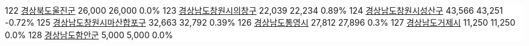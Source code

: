   <tr class="item">
    <td>122</td>
    <td><a href="/apt/경상북도울진군">경상북도울진군</a></td>
    <td>26,000</td>
    <td>26,000</td>
    <td>0.0%</td>
  </tr>

  <tr class="item">
    <td>123</td>
    <td><a href="/apt/경상남도창원시의창구">경상남도창원시의창구</a></td>
    <td>22,039</td>
    <td>22,234</td>
    <td>0.89%</td>
  </tr>

  <tr class="item">
    <td>124</td>
    <td><a href="/apt/경상남도창원시성산구">경상남도창원시성산구</a></td>
    <td>43,566</td>
    <td>43,251</td>
    <td>-0.72%</td>
  </tr>

  <tr class="item">
    <td>125</td>
    <td><a href="/apt/경상남도창원시마산합포구">경상남도창원시마산합포구</a></td>
    <td>32,663</td>
    <td>32,792</td>
    <td>0.39%</td>
  </tr>

  <tr class="item">
    <td>126</td>
    <td><a href="/apt/경상남도통영시">경상남도통영시</a></td>
    <td>27,812</td>
    <td>27,896</td>
    <td>0.3%</td>
  </tr>

  <tr class="item">
    <td>127</td>
    <td><a href="/apt/경상남도거제시">경상남도거제시</a></td>
    <td>11,250</td>
    <td>11,250</td>
    <td>0.0%</td>
  </tr>

  <tr class="item">
    <td>128</td>
    <td><a href="/apt/경상남도함안군">경상남도함안군</a></td>
    <td>5,000</td>
    <td>5,000</td>
    <td>0.0%</td>
  </tr>

